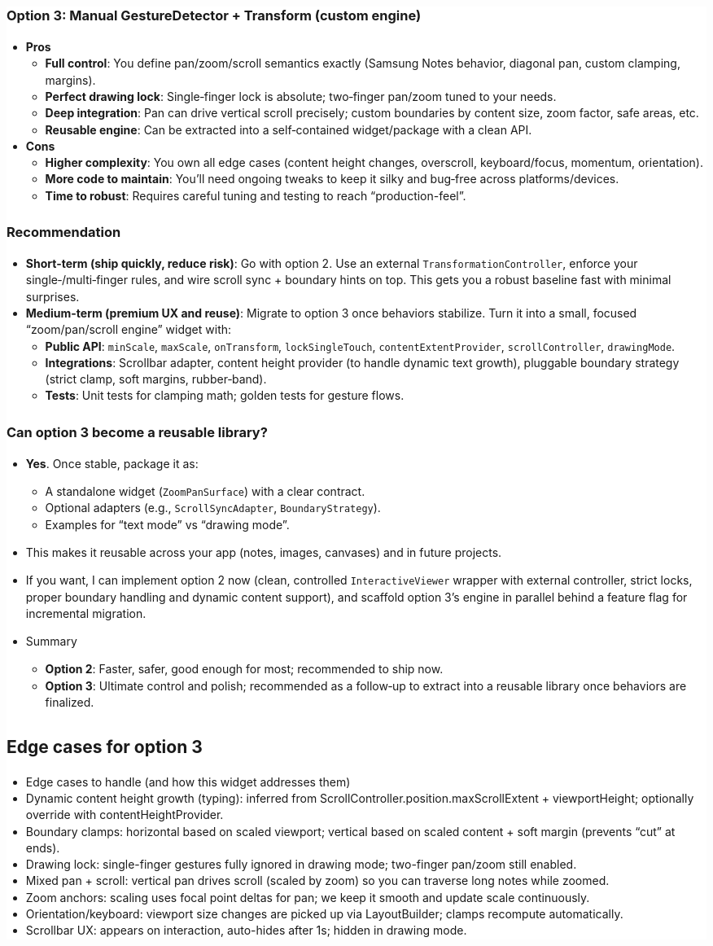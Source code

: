 ### Option 3: Manual GestureDetector + Transform (custom engine)

- **Pros**
  - **Full control**: You define pan/zoom/scroll semantics exactly (Samsung Notes behavior, diagonal pan, custom clamping, margins).
  - **Perfect drawing lock**: Single‑finger lock is absolute; two‑finger pan/zoom tuned to your needs.
  - **Deep integration**: Pan can drive vertical scroll precisely; custom boundaries by content size, zoom factor, safe areas, etc.
  - **Reusable engine**: Can be extracted into a self‑contained widget/package with a clean API.
- **Cons**
  - **Higher complexity**: You own all edge cases (content height changes, overscroll, keyboard/focus, momentum, orientation).
  - **More code to maintain**: You’ll need ongoing tweaks to keep it silky and bug‑free across platforms/devices.
  - **Time to robust**: Requires careful tuning and testing to reach “production-feel”.

### Recommendation

- **Short-term (ship quickly, reduce risk)**: Go with option 2. Use an external `TransformationController`, enforce your single‑/multi‑finger rules, and wire scroll sync + boundary hints on top. This gets you a robust baseline fast with minimal surprises.
- **Medium-term (premium UX and reuse)**: Migrate to option 3 once behaviors stabilize. Turn it into a small, focused “zoom/pan/scroll engine” widget with:
  - **Public API**: `minScale`, `maxScale`, `onTransform`, `lockSingleTouch`, `contentExtentProvider`, `scrollController`, `drawingMode`.
  - **Integrations**: Scrollbar adapter, content height provider (to handle dynamic text growth), pluggable boundary strategy (strict clamp, soft margins, rubber‑band).
  - **Tests**: Unit tests for clamping math; golden tests for gesture flows.

### Can option 3 become a reusable library?

- **Yes**. Once stable, package it as:
  - A standalone widget (`ZoomPanSurface`) with a clear contract.
  - Optional adapters (e.g., `ScrollSyncAdapter`, `BoundaryStrategy`).
  - Examples for “text mode” vs “drawing mode”.
- This makes it reusable across your app (notes, images, canvases) and in future projects.

- If you want, I can implement option 2 now (clean, controlled `InteractiveViewer` wrapper with external controller, strict locks, proper boundary handling and dynamic content support), and scaffold option 3’s engine in parallel behind a feature flag for incremental migration.

- Summary
  - **Option 2**: Faster, safer, good enough for most; recommended to ship now.
  - **Option 3**: Ultimate control and polish; recommended as a follow‑up to extract into a reusable library once behaviors are finalized.

## Edge cases for option 3

- Edge cases to handle (and how this widget addresses them)
- Dynamic content height growth (typing): inferred from ScrollController.position.maxScrollExtent + viewportHeight; optionally override with contentHeightProvider.
- Boundary clamps: horizontal based on scaled viewport; vertical based on scaled content + soft margin (prevents “cut” at ends).
- Drawing lock: single-finger gestures fully ignored in drawing mode; two-finger pan/zoom still enabled.
- Mixed pan + scroll: vertical pan drives scroll (scaled by zoom) so you can traverse long notes while zoomed.
- Zoom anchors: scaling uses focal point deltas for pan; we keep it smooth and update scale continuously.
- Orientation/keyboard: viewport size changes are picked up via LayoutBuilder; clamps recompute automatically.
- Scrollbar UX: appears on interaction, auto-hides after 1s; hidden in drawing mode.